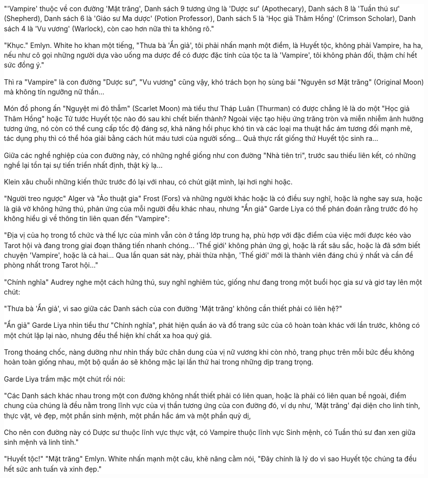"'Vampire' thuộc về con đường 'Mặt trăng', Danh sách 9 tương ứng là 'Dược sư' (Apothecary), Danh sách 8 là 'Tuần thú sư' (Shepherd), Danh sách 6 là 'Giáo sư Ma dược' (Potion Professor), Danh sách 5 là 'Học giả Thâm Hồng' (Crimson Scholar), Danh sách 4 là 'Vu vương' (Warlock), còn cao hơn nữa thì ta không rõ."

"Khục." Emlyn. White ho khan một tiếng, "Thưa bà 'Ẩn giả', tôi phải nhấn mạnh một điểm, là Huyết tộc, không phải Vampire, ha ha, nếu như cô gọi những người dựa vào uống ma dược để có được đặc tính của tộc ta là 'Vampire', tôi không phản đối, thậm chí hết sức đồng ý."

Thì ra "Vampire" là con đường "Dược sư", "Vu vương" cũng vậy, khó trách bọn họ sùng bái "Nguyên sơ Mặt trăng" (Original Moon) mà không tín ngưỡng nữ thần...

Món đồ phong ấn "Nguyệt mi đỏ thẫm" (Scarlet Moon) mà tiểu thư Tháp Luân (Thurman) có được chẳng lẽ là do một "Học giả Thâm Hồng" hoặc Tử tước Huyết tộc nào đó sau khi chết biến thành? Ngoài việc tạo hiệu ứng trăng tròn và miễn nhiễm ảnh hưởng tương ứng, nó còn có thể cung cấp tốc độ đáng sợ, khả năng hồi phục khó tin và các loại ma thuật hắc ám tương đối mạnh mẽ, tác dụng phụ thì có thể hóa giải bằng cách hút máu tươi của người sống... Quả thực rất giống thứ Huyết tộc sinh ra...

Giữa các nghề nghiệp của con đường này, có những nghề giống như con đường "Nhà tiên tri", trước sau thiếu liên kết, có những nghề lại tồn tại sự tiến triển nhất định, thật kỳ lạ...

Klein xâu chuỗi những kiến thức trước đó lại với nhau, có chút giật mình, lại hơi nghi hoặc.

"Người treo ngược" Alger và "Ảo thuật gia" Frost (Fors) và những người khác hoặc là có điều suy nghĩ, hoặc là nghe say sưa, hoặc là giả vờ không hứng thú, phản ứng của mỗi người đều khác nhau, nhưng "Ẩn giả" Garde Liya có thể phán đoán rằng trước đó họ không hiểu gì về thông tin liên quan đến "Vampire":

"Địa vị của họ trong tổ chức và thế lực của mình vẫn còn ở tầng lớp trung hạ, phù hợp với đặc điểm của việc mới được kéo vào Tarot hội và đang trong giai đoạn thăng tiến nhanh chóng... 'Thế giới' không phản ứng gì, hoặc là rất sâu sắc, hoặc là đã sớm biết chuyện 'Vampire', hoặc là cả hai... Qua lần quan sát này, phải thừa nhận, 'Thế giới' mới là thành viên đáng chú ý nhất và cần đề phòng nhất trong Tarot hội..."

"Chính nghĩa" Audrey nghe một cách hứng thú, suy nghĩ nghiêm túc, giống như đang trong một buổi học gia sư và giơ tay lên một chút:

"Thưa bà 'Ẩn giả', vì sao giữa các Danh sách của con đường 'Mặt trăng' không cần thiết phải có liên hệ?"

"Ẩn giả" Garde Liya nhìn tiểu thư "Chính nghĩa", phát hiện quần áo và đồ trang sức của cô hoàn toàn khác với lần trước, không có một chút lặp lại nào, nhưng đều thể hiện khí chất xa hoa quý giá.

Trong thoáng chốc, nàng dường như nhìn thấy bức chân dung của vị nữ vương khi còn nhỏ, trang phục trên mỗi bức đều không hoàn toàn giống nhau, một bộ quần áo sẽ không mặc lại lần thứ hai trong những dịp trang trọng.

Garde Liya trầm mặc một chút rồi nói:

"Các Danh sách khác nhau trong một con đường không nhất thiết phải có liên quan, hoặc là phải có liên quan bề ngoài, điểm chung của chúng là đều nằm trong lĩnh vực của vị thần tương ứng của con đường đó, ví dụ như, 'Mặt trăng' đại diện cho linh tính, thực vật, vẻ đẹp, một phần sinh mệnh, một phần hắc ám và một phần quỷ dị,

Cho nên con đường này có Dược sư thuộc lĩnh vực thực vật, có Vampire thuộc lĩnh vực Sinh mệnh, có Tuần thú sư đan xen giữa sinh mệnh và linh tính."

"Huyết tộc!" "Mặt trăng" Emlyn. White nhấn mạnh một câu, khẽ nâng cằm nói, "Đây chính là lý do vì sao Huyết tộc chúng ta đều hết sức anh tuấn và xinh đẹp."
